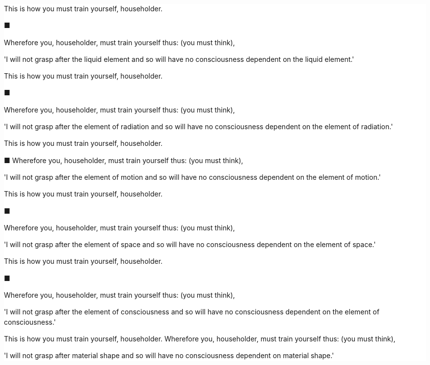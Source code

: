  This is how you must train yourself, householder.

 ■

 Wherefore you, householder,
 must train yourself thus:
 (you must think),

 'I will not grasp after the liquid element
 and so will have no consciousness dependent on the liquid element.'

 This is how you must train yourself, householder.

 ■

 Wherefore you, householder,
 must train yourself thus:
 (you must think),

 'I will not grasp after the element of radiation
 and so will have no consciousness dependent on the element of radiation.'

 This is how you must train yourself, householder.

 ■
 Wherefore you, householder,
 must train yourself thus:
 (you must think),

 'I will not grasp after the element of motion
 and so will have no consciousness dependent on the element of motion.'

 This is how you must train yourself, householder.

 ■

 Wherefore you, householder,
 must train yourself thus:
 (you must think),

 'I will not grasp after the element of space
 and so will have no consciousness dependent on the element of space.'

 This is how you must train yourself, householder.

 ■

 Wherefore you, householder,
 must train yourself thus:
 (you must think),

 'I will not grasp after the element of consciousness
 and so will have no consciousness dependent on the element of consciousness.'

 This is how you must train yourself, householder.
 Wherefore you, householder,
 must train yourself thus:
 (you must think),

 'I will not grasp after material shape
 and so will have no consciousness dependent on material shape.'
